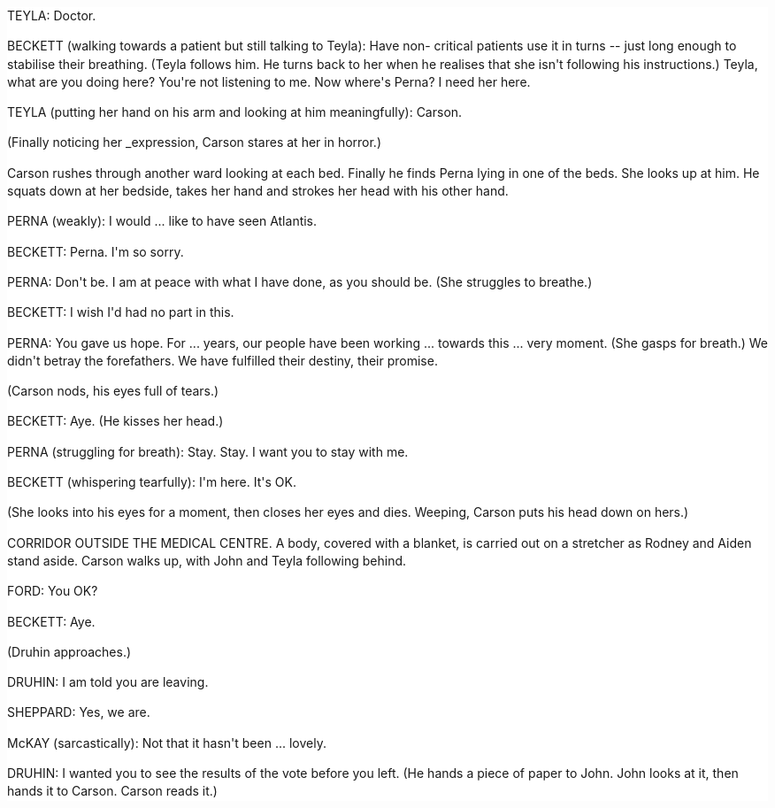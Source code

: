 TEYLA: Doctor.  
  
BECKETT (walking towards a patient but still talking to Teyla): Have non-
critical patients use it in turns -- just long enough to stabilise their
breathing. (Teyla follows him. He turns back to her when he realises that she
isn't following his instructions.) Teyla, what are you doing here? You're not
listening to me. Now where's Perna? I need her here.  
  
TEYLA (putting her hand on his arm and looking at him meaningfully): Carson.  
  
(Finally noticing her _expression, Carson stares at her in horror.)  
  
  
Carson rushes through another ward looking at each bed. Finally he finds Perna
lying in one of the beds. She looks up at him. He squats down at her bedside,
takes her hand and strokes her head with his other hand.  
  
PERNA (weakly): I would ... like to have seen Atlantis.  
  
BECKETT: Perna. I'm so sorry.  
  
PERNA: Don't be. I am at peace with what I have done, as you should be. (She
struggles to breathe.)  
  
BECKETT: I wish I'd had no part in this.  
  
PERNA: You gave us hope. For ... years, our people have been working ...
towards this ... very moment. (She gasps for breath.) We didn't betray the
forefathers. We have fulfilled their destiny, their promise.  
  
(Carson nods, his eyes full of tears.)  
  
BECKETT: Aye. (He kisses her head.)  
  
PERNA (struggling for breath): Stay. Stay. I want you to stay with me.  
  
BECKETT (whispering tearfully): I'm here. It's OK.  
  
(She looks into his eyes for a moment, then closes her eyes and dies. Weeping,
Carson puts his head down on hers.)  
  
  
CORRIDOR OUTSIDE THE MEDICAL CENTRE. A body, covered with a blanket, is
carried out on a stretcher as Rodney and Aiden stand aside. Carson walks up,
with John and Teyla following behind.  
  
FORD: You OK?  
  
BECKETT: Aye.  
  
(Druhin approaches.)  
  
DRUHIN: I am told you are leaving.  
  
SHEPPARD: Yes, we are.  
  
McKAY (sarcastically): Not that it hasn't been ... lovely.  
  
DRUHIN: I wanted you to see the results of the vote before you left. (He hands
a piece of paper to John. John looks at it, then hands it to Carson. Carson
reads it.)  
  